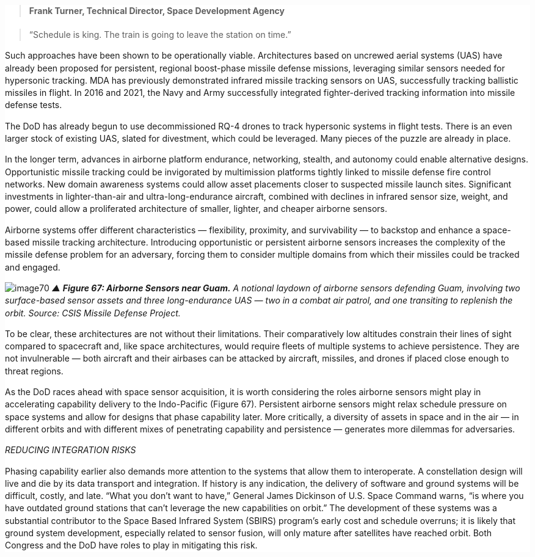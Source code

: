 > #### Frank Turner, Technical Director, Space Development Agency

> “Schedule is king. The train is going to leave the station on time.”

Such approaches have been shown to be operationally viable. Architectures based on uncrewed aerial systems (UAS) have already been proposed for persistent, regional boost-phase missile defense missions, leveraging similar sensors needed for hypersonic tracking. MDA has previously demonstrated infrared missile tracking sensors on UAS, successfully tracking ballistic missiles in flight. In 2016 and 2021, the Navy and Army successfully integrated fighter-derived tracking information into missile defense tests.

The DoD has already begun to use decommissioned RQ-4 drones to track hypersonic systems in flight tests. There is an even larger stock of existing UAS, slated for divestment, which could be leveraged. Many pieces of the puzzle are already in place.

In the longer term, advances in airborne platform endurance, networking, stealth, and autonomy could enable alternative designs. Opportunistic missile tracking could be invigorated by multimission platforms tightly linked to missile defense fire control networks. New domain awareness systems could allow asset placements closer to suspected missile launch sites. Significant investments in lighter-than-air and ultra-long-endurance aircraft, combined with declines in infrared sensor size, weight, and power, could allow a proliferated architecture of smaller, lighter, and cheaper airborne sensors.

Airborne systems offer different characteristics — flexibility, proximity, and survivability — to backstop and enhance a space-based missile tracking architecture. Introducing opportunistic or persistent airborne sensors increases the complexity of the missile defense problem for an adversary, forcing them to consider multiple domains from which their missiles could be tracked and engaged.

![image70](https://i.imgur.com/JZTNXyP.png)
_▲ __Figure 67: Airborne Sensors near Guam.__ A notional laydown of airborne sensors defending Guam, involving two surface-based sensor assets and three long-endurance UAS — two in a combat air patrol, and one transiting to replenish the orbit. Source: CSIS Missile Defense Project._

To be clear, these architectures are not without their limitations. Their comparatively low altitudes constrain their lines of sight compared to spacecraft and, like space architectures, would require fleets of multiple systems to achieve persistence. They are not invulnerable — both aircraft and their airbases can be attacked by aircraft, missiles, and drones if placed close enough to threat regions.

As the DoD races ahead with space sensor acquisition, it is worth considering the roles airborne sensors might play in accelerating capability delivery to the Indo-Pacific (Figure 67). Persistent airborne sensors might relax schedule pressure on space systems and allow for designs that phase capability later. More critically, a diversity of assets in space and in the air — in different orbits and with different mixes of penetrating capability and persistence — generates more dilemmas for adversaries.

_REDUCING INTEGRATION RISKS_

Phasing capability earlier also demands more attention to the systems that allow them to interoperate. A constellation design will live and die by its data transport and integration. If history is any indication, the delivery of software and ground systems will be difficult, costly, and late. “What you don’t want to have,” General James Dickinson of U.S. Space Command warns, “is where you have outdated ground stations that can’t leverage the new capabilities on orbit.” The development of these systems was a substantial contributor to the Space Based Infrared System (SBIRS) program’s early cost and schedule overruns; it is likely that ground system development, especially related to sensor fusion, will only mature after satellites have reached orbit. Both Congress and the DoD have roles to play in mitigating this risk.
